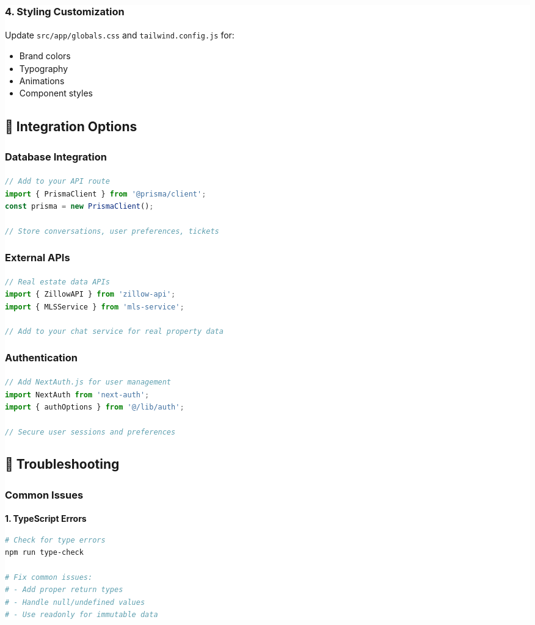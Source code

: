 ### 4. Styling Customization
Update `src/app/globals.css` and `tailwind.config.js` for:
- Brand colors
- Typography
- Animations
- Component styles

## 🔌 Integration Options

### Database Integration
```typescript
// Add to your API route
import { PrismaClient } from '@prisma/client';
const prisma = new PrismaClient();

// Store conversations, user preferences, tickets
```

### External APIs
```typescript
// Real estate data APIs
import { ZillowAPI } from 'zillow-api';
import { MLSService } from 'mls-service';

// Add to your chat service for real property data
```

### Authentication
```typescript
// Add NextAuth.js for user management
import NextAuth from 'next-auth';
import { authOptions } from '@/lib/auth';

// Secure user sessions and preferences
```

## 🐛 Troubleshooting

### Common Issues

**1. TypeScript Errors**
```bash
# Check for type errors
npm run type-check

# Fix common issues:
# - Add proper return types
# - Handle null/undefined values
# - Use readonly for immutable data
```
